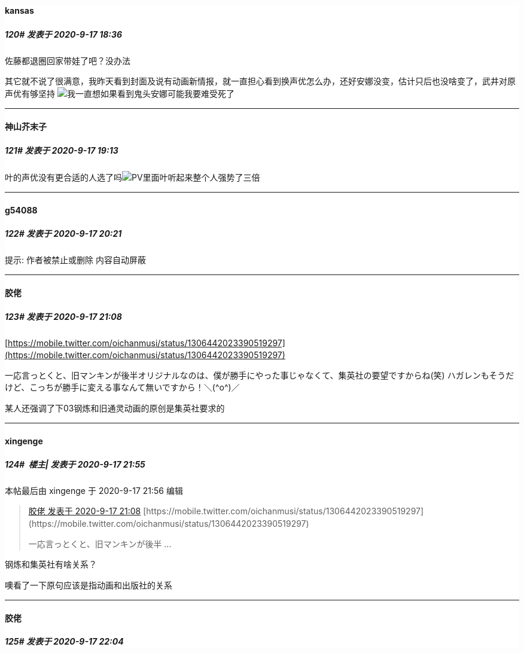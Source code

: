 ####  kansas  
##### 120#       发表于 2020-9-17 18:36

佐藤都退圈回家带娃了吧？没办法

其它就不说了很满意，我昨天看到封面及说有动画新情报，就一直担心看到换声优怎么办，还好安娜没变，估计只后也没啥变了，武井对原声优有够坚持
<img src="https://static.saraba1st.com/image/smiley/face2017/169.gif" referrerpolicy="no-referrer">我一直想如果看到鬼头安娜可能我要难受死了


*****

####  神山芥末子  
##### 121#       发表于 2020-9-17 19:13

叶的声优没有更合适的人选了吗<img src="https://static.saraba1st.com/image/smiley/face2017/135.png" referrerpolicy="no-referrer">PV里面叶听起来整个人强势了三倍

*****

####  g54088  
##### 122#       发表于 2020-9-17 20:21

提示: 作者被禁止或删除 内容自动屏蔽

*****

####  胶佬  
##### 123#       发表于 2020-9-17 21:08

[https://mobile.twitter.com/oichanmusi/status/1306442023390519297](https://mobile.twitter.com/oichanmusi/status/1306442023390519297)

一応言っとくと、旧マンキンが後半オリジナルなのは、僕が勝手にやった事じゃなくて、集英社の要望ですからね(笑) ハガレンもそうだけど、こっちが勝手に変える事なんて無いですから！＼(^o^)／

某人还强调了下03钢炼和旧通灵动画的原创是集英社要求的

*****

####  xingenge  
##### 124#         楼主| 发表于 2020-9-17 21:55

 本帖最后由 xingenge 于 2020-9-17 21:56 编辑 
<blockquote><a href="httphttps://bbs.saraba1st.com/2b/forum.php?mod=redirect&amp;goto=findpost&amp;pid=48769465&amp;ptid=1941234" target="_blank">胶佬 发表于 2020-9-17 21:08</a>
[https://mobile.twitter.com/oichanmusi/status/1306442023390519297](https://mobile.twitter.com/oichanmusi/status/1306442023390519297)

一応言っとくと、旧マンキンが後半 ...</blockquote>
钢炼和集英社有啥关系？

噢看了一下原句应该是指动画和出版社的关系

*****

####  胶佬  
##### 125#       发表于 2020-9-17 22:04

